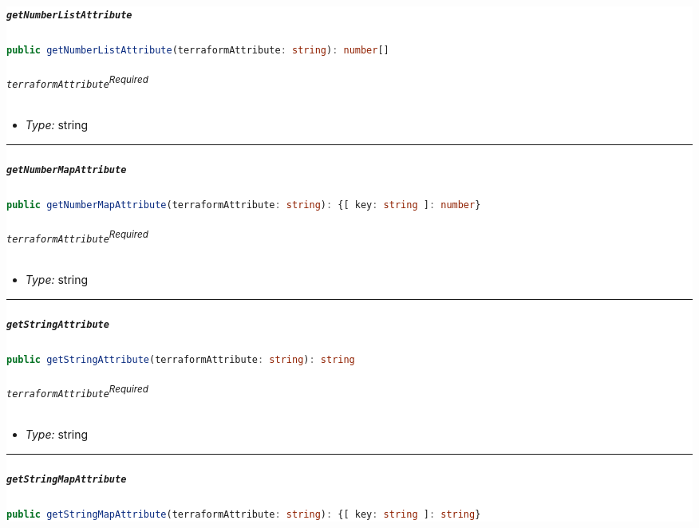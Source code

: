 
##### `getNumberListAttribute` <a name="getNumberListAttribute" id="@cdktf/provider-vsphere.distributedVirtualSwitch.DistributedVirtualSwitch.getNumberListAttribute"></a>

```typescript
public getNumberListAttribute(terraformAttribute: string): number[]
```

###### `terraformAttribute`<sup>Required</sup> <a name="terraformAttribute" id="@cdktf/provider-vsphere.distributedVirtualSwitch.DistributedVirtualSwitch.getNumberListAttribute.parameter.terraformAttribute"></a>

- *Type:* string

---

##### `getNumberMapAttribute` <a name="getNumberMapAttribute" id="@cdktf/provider-vsphere.distributedVirtualSwitch.DistributedVirtualSwitch.getNumberMapAttribute"></a>

```typescript
public getNumberMapAttribute(terraformAttribute: string): {[ key: string ]: number}
```

###### `terraformAttribute`<sup>Required</sup> <a name="terraformAttribute" id="@cdktf/provider-vsphere.distributedVirtualSwitch.DistributedVirtualSwitch.getNumberMapAttribute.parameter.terraformAttribute"></a>

- *Type:* string

---

##### `getStringAttribute` <a name="getStringAttribute" id="@cdktf/provider-vsphere.distributedVirtualSwitch.DistributedVirtualSwitch.getStringAttribute"></a>

```typescript
public getStringAttribute(terraformAttribute: string): string
```

###### `terraformAttribute`<sup>Required</sup> <a name="terraformAttribute" id="@cdktf/provider-vsphere.distributedVirtualSwitch.DistributedVirtualSwitch.getStringAttribute.parameter.terraformAttribute"></a>

- *Type:* string

---

##### `getStringMapAttribute` <a name="getStringMapAttribute" id="@cdktf/provider-vsphere.distributedVirtualSwitch.DistributedVirtualSwitch.getStringMapAttribute"></a>

```typescript
public getStringMapAttribute(terraformAttribute: string): {[ key: string ]: string}
```
